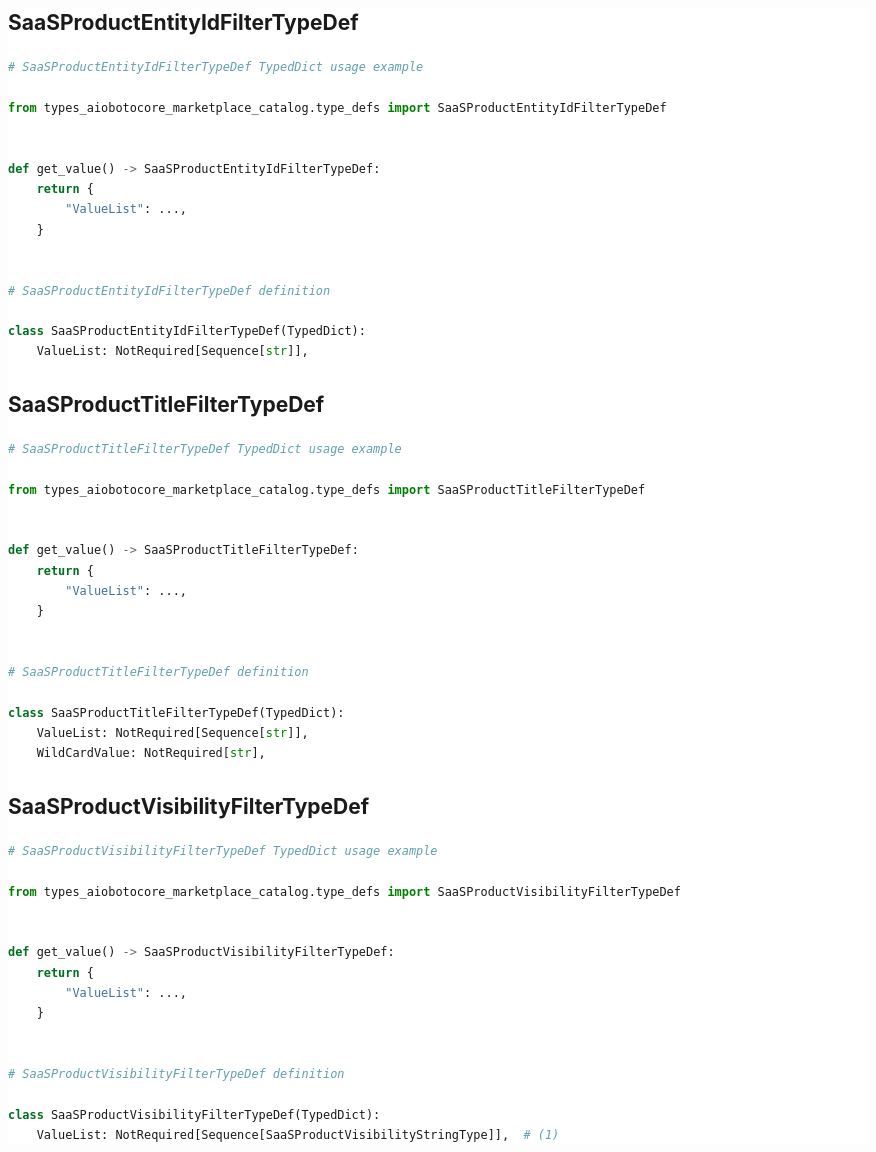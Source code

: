 
## SaaSProductEntityIdFilterTypeDef

```python
# SaaSProductEntityIdFilterTypeDef TypedDict usage example

from types_aiobotocore_marketplace_catalog.type_defs import SaaSProductEntityIdFilterTypeDef


def get_value() -> SaaSProductEntityIdFilterTypeDef:
    return {
        "ValueList": ...,
    }


# SaaSProductEntityIdFilterTypeDef definition

class SaaSProductEntityIdFilterTypeDef(TypedDict):
    ValueList: NotRequired[Sequence[str]],
```


## SaaSProductTitleFilterTypeDef

```python
# SaaSProductTitleFilterTypeDef TypedDict usage example

from types_aiobotocore_marketplace_catalog.type_defs import SaaSProductTitleFilterTypeDef


def get_value() -> SaaSProductTitleFilterTypeDef:
    return {
        "ValueList": ...,
    }


# SaaSProductTitleFilterTypeDef definition

class SaaSProductTitleFilterTypeDef(TypedDict):
    ValueList: NotRequired[Sequence[str]],
    WildCardValue: NotRequired[str],
```


## SaaSProductVisibilityFilterTypeDef

```python
# SaaSProductVisibilityFilterTypeDef TypedDict usage example

from types_aiobotocore_marketplace_catalog.type_defs import SaaSProductVisibilityFilterTypeDef


def get_value() -> SaaSProductVisibilityFilterTypeDef:
    return {
        "ValueList": ...,
    }


# SaaSProductVisibilityFilterTypeDef definition

class SaaSProductVisibilityFilterTypeDef(TypedDict):
    ValueList: NotRequired[Sequence[SaaSProductVisibilityStringType]],  # (1)
```
